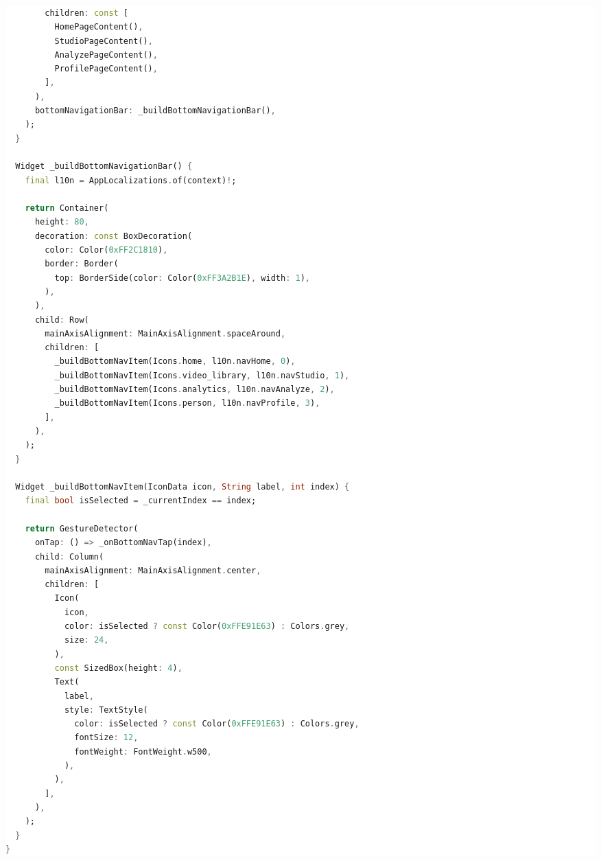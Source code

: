 ```dart
        children: const [
          HomePageContent(),
          StudioPageContent(),
          AnalyzePageContent(),
          ProfilePageContent(),
        ],
      ),
      bottomNavigationBar: _buildBottomNavigationBar(),
    );
  }

  Widget _buildBottomNavigationBar() {
    final l10n = AppLocalizations.of(context)!;

    return Container(
      height: 80,
      decoration: const BoxDecoration(
        color: Color(0xFF2C1810),
        border: Border(
          top: BorderSide(color: Color(0xFF3A2B1E), width: 1),
        ),
      ),
      child: Row(
        mainAxisAlignment: MainAxisAlignment.spaceAround,
        children: [
          _buildBottomNavItem(Icons.home, l10n.navHome, 0),
          _buildBottomNavItem(Icons.video_library, l10n.navStudio, 1),
          _buildBottomNavItem(Icons.analytics, l10n.navAnalyze, 2),
          _buildBottomNavItem(Icons.person, l10n.navProfile, 3),
        ],
      ),
    );
  }

  Widget _buildBottomNavItem(IconData icon, String label, int index) {
    final bool isSelected = _currentIndex == index;

    return GestureDetector(
      onTap: () => _onBottomNavTap(index),
      child: Column(
        mainAxisAlignment: MainAxisAlignment.center,
        children: [
          Icon(
            icon,
            color: isSelected ? const Color(0xFFE91E63) : Colors.grey,
            size: 24,
          ),
          const SizedBox(height: 4),
          Text(
            label,
            style: TextStyle(
              color: isSelected ? const Color(0xFFE91E63) : Colors.grey,
              fontSize: 12,
              fontWeight: FontWeight.w500,
            ),
          ),
        ],
      ),
    );
  }
}
```
